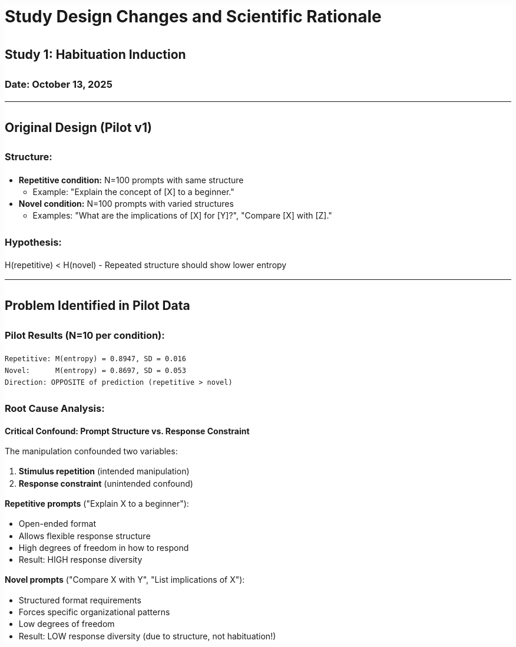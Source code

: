 # Study Design Changes and Scientific Rationale

## Study 1: Habituation Induction

### Date: October 13, 2025

---

## Original Design (Pilot v1)

### Structure:
- **Repetitive condition:** N=100 prompts with same structure
  - Example: "Explain the concept of [X] to a beginner."
- **Novel condition:** N=100 prompts with varied structures
  - Examples: "What are the implications of [X] for [Y]?", "Compare [X] with [Z]."

### Hypothesis:
H(repetitive) < H(novel) - Repeated structure should show lower entropy

---

## Problem Identified in Pilot Data

### Pilot Results (N=10 per condition):
```
Repetitive: M(entropy) = 0.8947, SD = 0.016
Novel:      M(entropy) = 0.8697, SD = 0.053
Direction: OPPOSITE of prediction (repetitive > novel)
```

### Root Cause Analysis:

**Critical Confound: Prompt Structure vs. Response Constraint**

The manipulation confounded two variables:
1. **Stimulus repetition** (intended manipulation)
2. **Response constraint** (unintended confound)

**Repetitive prompts** ("Explain X to a beginner"):
- Open-ended format
- Allows flexible response structure
- High degrees of freedom in how to respond
- Result: HIGH response diversity

**Novel prompts** ("Compare X with Y", "List implications of X"):
- Structured format requirements
- Forces specific organizational patterns
- Low degrees of freedom
- Result: LOW response diversity (due to structure, not habituation!)
